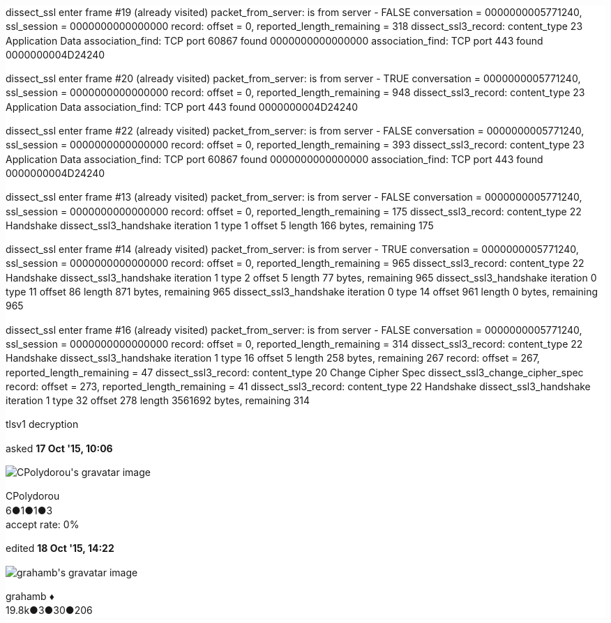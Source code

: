 dissect_ssl enter frame #19 (already visited)
packet_from_server: is from server - FALSE
  conversation = 0000000005771240, ssl_session = 0000000000000000
  record: offset = 0, reported_length_remaining = 318
dissect_ssl3_record: content_type 23 Application Data
association_find: TCP port 60867 found 0000000000000000
association_find: TCP port 443 found 0000000004D24240

dissect_ssl enter frame #20 (already visited)
packet_from_server: is from server - TRUE
  conversation = 0000000005771240, ssl_session = 0000000000000000
  record: offset = 0, reported_length_remaining = 948
dissect_ssl3_record: content_type 23 Application Data
association_find: TCP port 443 found 0000000004D24240

dissect_ssl enter frame #22 (already visited)
packet_from_server: is from server - FALSE
  conversation = 0000000005771240, ssl_session = 0000000000000000
  record: offset = 0, reported_length_remaining = 393
dissect_ssl3_record: content_type 23 Application Data
association_find: TCP port 60867 found 0000000000000000
association_find: TCP port 443 found 0000000004D24240

dissect_ssl enter frame #13 (already visited)
packet_from_server: is from server - FALSE
  conversation = 0000000005771240, ssl_session = 0000000000000000
  record: offset = 0, reported_length_remaining = 175
dissect_ssl3_record: content_type 22 Handshake
dissect_ssl3_handshake iteration 1 type 1 offset 5 length 166 bytes, remaining 175

dissect_ssl enter frame #14 (already visited)
packet_from_server: is from server - TRUE
  conversation = 0000000005771240, ssl_session = 0000000000000000
  record: offset = 0, reported_length_remaining = 965
dissect_ssl3_record: content_type 22 Handshake
dissect_ssl3_handshake iteration 1 type 2 offset 5 length 77 bytes, remaining 965 
dissect_ssl3_handshake iteration 0 type 11 offset 86 length 871 bytes, remaining 965 
dissect_ssl3_handshake iteration 0 type 14 offset 961 length 0 bytes, remaining 965

dissect_ssl enter frame #16 (already visited)
packet_from_server: is from server - FALSE
  conversation = 0000000005771240, ssl_session = 0000000000000000
  record: offset = 0, reported_length_remaining = 314
dissect_ssl3_record: content_type 22 Handshake
dissect_ssl3_handshake iteration 1 type 16 offset 5 length 258 bytes, remaining 267 
  record: offset = 267, reported_length_remaining = 47
dissect_ssl3_record: content_type 20 Change Cipher Spec
dissect_ssl3_change_cipher_spec
  record: offset = 273, reported_length_remaining = 41
dissect_ssl3_record: content_type 22 Handshake
dissect_ssl3_handshake iteration 1 type 32 offset 278 length 3561692 bytes, remaining 314</code></pre></div><div id="question-tags" class="tags-container tags"><span class="post-tag tag-link-tlsv1" rel="tag" title="see questions tagged &#39;tlsv1&#39;">tlsv1</span> <span class="post-tag tag-link-decryption" rel="tag" title="see questions tagged &#39;decryption&#39;">decryption</span></div><div id="question-controls" class="post-controls"></div><div class="post-update-info-container"><div class="post-update-info post-update-info-user"><p>asked <strong>17 Oct '15, 10:06</strong></p><img src="https://secure.gravatar.com/avatar/d9ee5622062195b1b9c37f37bd0cddae?s=32&amp;d=identicon&amp;r=g" class="gravatar" width="32" height="32" alt="CPolydorou&#39;s gravatar image" /><p><span>CPolydorou</span><br />
<span class="score" title="6 reputation points">6</span><span title="1 badges"><span class="badge1">●</span><span class="badgecount">1</span></span><span title="1 badges"><span class="silver">●</span><span class="badgecount">1</span></span><span title="3 badges"><span class="bronze">●</span><span class="badgecount">3</span></span><br />
<span class="accept_rate" title="Rate of the user&#39;s accepted answers">accept rate:</span> <span title="CPolydorou has no accepted answers">0%</span></p></div><div class="post-update-info post-update-info-edited"><p><span> edited <strong>18 Oct '15, 14:22</strong> </span></p><img src="https://secure.gravatar.com/avatar/d2a7e24ca66604c749c7c88c1da8ff78?s=32&amp;d=identicon&amp;r=g" class="gravatar" width="32" height="32" alt="grahamb&#39;s gravatar image" /><p><span>grahamb ♦</span><br />
<span class="score" title="19834 reputation points"><span>19.8k</span></span><span title="3 badges"><span class="badge1">●</span><span class="badgecount">3</span></span><span title="30 badges"><span class="silver">●</span><span class="badgecount">30</span></span><span title="206 badges"><span class="bronze">●</span><span class="badgecount">206</span></span></p></div></div><div id="comments-container-46641" class="comments-container"></div><div id="comment-tools-46641" class="comment-tools"></div><div class="clear"></div><div id="comment-46641-form-container" class="comment-form-container"></div><div class="clear"></div></div></td></tr></tbody></table>
